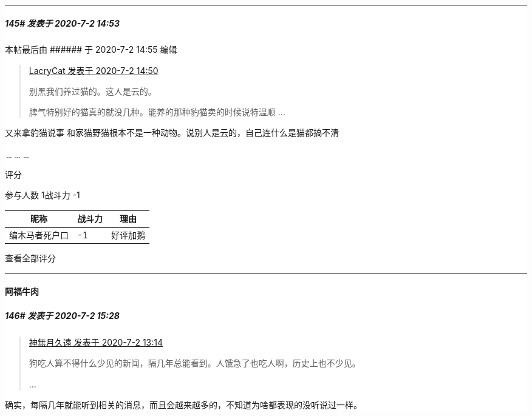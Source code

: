 





-----

####  ######  
##### 145#       发表于 2020-7-2 14:53



 本帖最后由 ###### 于 2020-7-2 14:55 编辑 
<blockquote><a href="httphttps://bbs.saraba1st.com/2b/forum.php?mod=redirect&amp;goto=findpost&amp;pid=48036449&amp;ptid=1945289" target="_blank">LacryCat 发表于 2020-7-2 14:50</a>

别黑我们养过猫的。这人是云的。


脾气特别好的猫真的就没几种。能养的那种豹猫卖的时候说特温顺 ...</blockquote>
又来拿豹猫说事 和家猫野猫根本不是一种动物。说别人是云的，自己连什么是猫都搞不清



﹍﹍﹍

评分





 参与人数 1战斗力 -1

|昵称|战斗力|理由|
|----|---|---|
| 编木马者死户口|-1|好评加鹅|



查看全部评分






-----

####  阿福牛肉  
##### 146#       发表于 2020-7-2 15:28



<blockquote><a href="httphttps://bbs.saraba1st.com/2b/forum.php?mod=redirect&amp;goto=findpost&amp;pid=48035266&amp;ptid=1945289" target="_blank">神無月久遠 发表于 2020-7-2 13:14</a>

狗吃人算不得什么少见的新闻，隔几年总能看到。人饿急了也吃人啊，历史上也不少见。

 ...</blockquote>
确实，每隔几年就能听到相关的消息，而且会越来越多的，不知道为啥都表现的没听说过一样。






